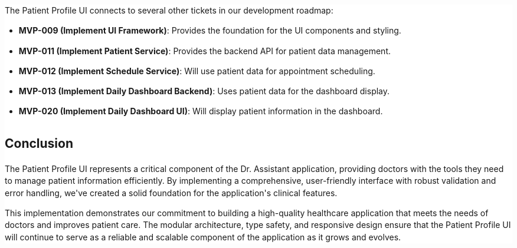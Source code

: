 The Patient Profile UI connects to several other tickets in our development roadmap:

- **MVP-009 (Implement UI Framework)**: Provides the foundation for the UI components and styling.

- **MVP-011 (Implement Patient Service)**: Provides the backend API for patient data management.

- **MVP-012 (Implement Schedule Service)**: Will use patient data for appointment scheduling.

- **MVP-013 (Implement Daily Dashboard Backend)**: Uses patient data for the dashboard display.

- **MVP-020 (Implement Daily Dashboard UI)**: Will display patient information in the dashboard.

## Conclusion

The Patient Profile UI represents a critical component of the Dr. Assistant application, providing doctors with the tools they need to manage patient information efficiently. By implementing a comprehensive, user-friendly interface with robust validation and error handling, we've created a solid foundation for the application's clinical features.

This implementation demonstrates our commitment to building a high-quality healthcare application that meets the needs of doctors and improves patient care. The modular architecture, type safety, and responsive design ensure that the Patient Profile UI will continue to serve as a reliable and scalable component of the application as it grows and evolves.
